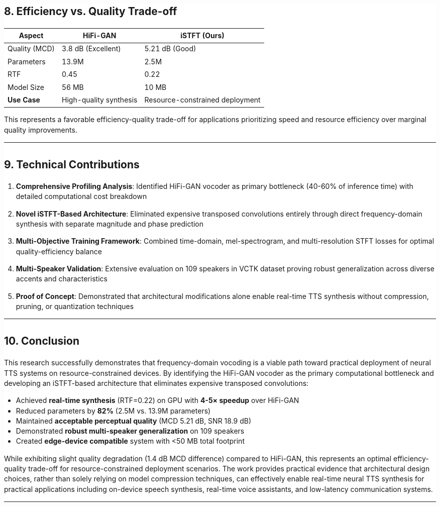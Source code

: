 
## 8. Efficiency vs. Quality Trade-off

| Aspect | HiFi-GAN | iSTFT (Ours) |
|--------|----------|-------------|
| Quality (MCD) | 3.8 dB (Excellent) | 5.21 dB (Good) |
| Parameters | 13.9M | 2.5M |
| RTF | 0.45 | 0.22 |
| Model Size | 56 MB | 10 MB |
| **Use Case** | High-quality synthesis | Resource-constrained deployment |

This represents a favorable efficiency-quality trade-off for applications prioritizing speed and resource efficiency over marginal quality improvements.

---

## 9. Technical Contributions

1. **Comprehensive Profiling Analysis**: Identified HiFi-GAN vocoder as primary bottleneck (40-60% of inference time) with detailed computational cost breakdown

2. **Novel iSTFT-Based Architecture**: Eliminated expensive transposed convolutions entirely through direct frequency-domain synthesis with separate magnitude and phase prediction

3. **Multi-Objective Training Framework**: Combined time-domain, mel-spectrogram, and multi-resolution STFT losses for optimal quality-efficiency balance

4. **Multi-Speaker Validation**: Extensive evaluation on 109 speakers in VCTK dataset proving robust generalization across diverse accents and characteristics

5. **Proof of Concept**: Demonstrated that architectural modifications alone enable real-time TTS synthesis without compression, pruning, or quantization techniques

---

## 10. Conclusion

This research successfully demonstrates that frequency-domain vocoding is a viable path toward practical deployment of neural TTS systems on resource-constrained devices. By identifying the HiFi-GAN vocoder as the primary computational bottleneck and developing an iSTFT-based architecture that eliminates expensive transposed convolutions:

- Achieved **real-time synthesis** (RTF=0.22) on GPU with **4-5× speedup** over HiFi-GAN
- Reduced parameters by **82%** (2.5M vs. 13.9M parameters)
- Maintained **acceptable perceptual quality** (MCD 5.21 dB, SNR 18.9 dB)
- Demonstrated **robust multi-speaker generalization** on 109 speakers
- Created **edge-device compatible** system with <50 MB total footprint

While exhibiting slight quality degradation (1.4 dB MCD difference) compared to HiFi-GAN, this represents an optimal efficiency-quality trade-off for resource-constrained deployment scenarios. The work provides practical evidence that architectural design choices, rather than solely relying on model compression techniques, can effectively enable real-time neural TTS synthesis for practical applications including on-device speech synthesis, real-time voice assistants, and low-latency communication systems.

---